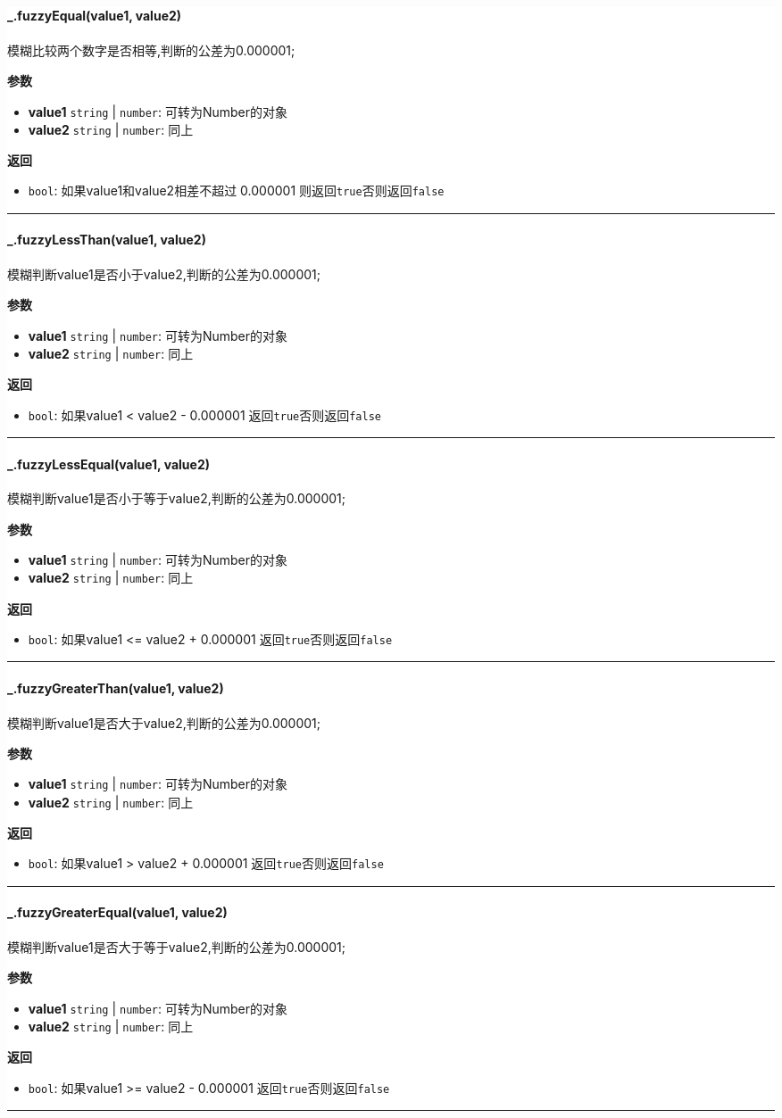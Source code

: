 #### _.fuzzyEqual(value1, value2)
模糊比较两个数字是否相等,判断的公差为0.000001;

**参数**
- **value1** `string` | `number`: 可转为Number的对象
- **value2** `string` | `number`: 同上

**返回**
- `bool`: 如果value1和value2相差不超过 0.000001 则返回`true`否则返回`false`

----
#### _.fuzzyLessThan(value1, value2)
模糊判断value1是否小于value2,判断的公差为0.000001;

**参数**
- **value1** `string` | `number`: 可转为Number的对象
- **value2** `string` | `number`: 同上

**返回**
- `bool`: 如果value1 < value2 - 0.000001 返回`true`否则返回`false`

----
#### _.fuzzyLessEqual(value1, value2)
模糊判断value1是否小于等于value2,判断的公差为0.000001;

**参数**
- **value1** `string` | `number`: 可转为Number的对象
- **value2** `string` | `number`: 同上

**返回**
- `bool`: 如果value1 <= value2 + 0.000001 返回`true`否则返回`false`

----
#### _.fuzzyGreaterThan(value1, value2)
模糊判断value1是否大于value2,判断的公差为0.000001;

**参数**
- **value1** `string` | `number`: 可转为Number的对象
- **value2** `string` | `number`: 同上

**返回**
- `bool`: 如果value1 > value2 + 0.000001 返回`true`否则返回`false`

----
#### _.fuzzyGreaterEqual(value1, value2)
模糊判断value1是否大于等于value2,判断的公差为0.000001;

**参数**
- **value1** `string` | `number`: 可转为Number的对象
- **value2** `string` | `number`: 同上

**返回**
- `bool`: 如果value1 >= value2 - 0.000001 返回`true`否则返回`false`

----
